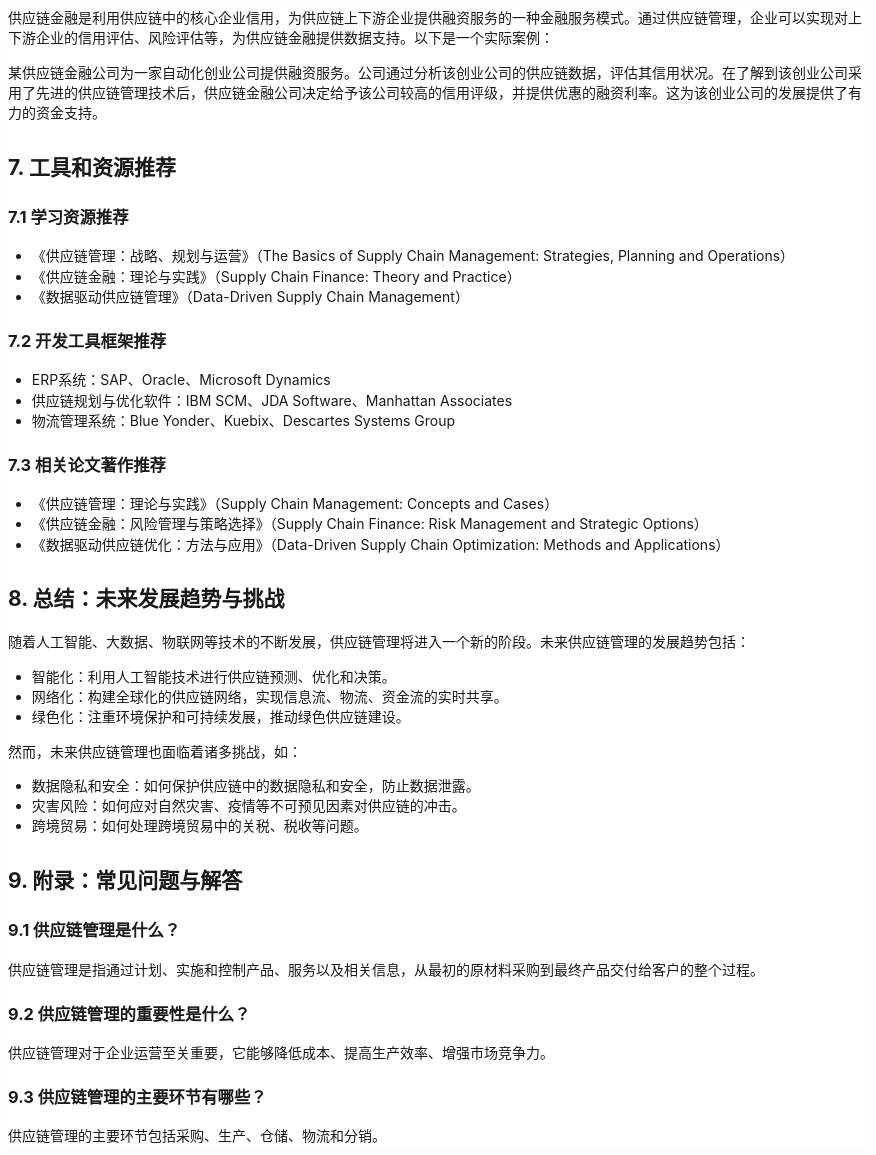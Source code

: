 供应链金融是利用供应链中的核心企业信用，为供应链上下游企业提供融资服务的一种金融服务模式。通过供应链管理，企业可以实现对上下游企业的信用评估、风险评估等，为供应链金融提供数据支持。以下是一个实际案例：

某供应链金融公司为一家自动化创业公司提供融资服务。公司通过分析该创业公司的供应链数据，评估其信用状况。在了解到该创业公司采用了先进的供应链管理技术后，供应链金融公司决定给予该公司较高的信用评级，并提供优惠的融资利率。这为该创业公司的发展提供了有力的资金支持。

## 7. 工具和资源推荐

### 7.1 学习资源推荐

- 《供应链管理：战略、规划与运营》（The Basics of Supply Chain Management: Strategies, Planning and Operations）
- 《供应链金融：理论与实践》（Supply Chain Finance: Theory and Practice）
- 《数据驱动供应链管理》（Data-Driven Supply Chain Management）

### 7.2 开发工具框架推荐

- ERP系统：SAP、Oracle、Microsoft Dynamics
- 供应链规划与优化软件：IBM SCM、JDA Software、Manhattan Associates
- 物流管理系统：Blue Yonder、Kuebix、Descartes Systems Group

### 7.3 相关论文著作推荐

- 《供应链管理：理论与实践》（Supply Chain Management: Concepts and Cases）
- 《供应链金融：风险管理与策略选择》（Supply Chain Finance: Risk Management and Strategic Options）
- 《数据驱动供应链优化：方法与应用》（Data-Driven Supply Chain Optimization: Methods and Applications）

## 8. 总结：未来发展趋势与挑战

随着人工智能、大数据、物联网等技术的不断发展，供应链管理将进入一个新的阶段。未来供应链管理的发展趋势包括：

- 智能化：利用人工智能技术进行供应链预测、优化和决策。
- 网络化：构建全球化的供应链网络，实现信息流、物流、资金流的实时共享。
- 绿色化：注重环境保护和可持续发展，推动绿色供应链建设。

然而，未来供应链管理也面临着诸多挑战，如：

- 数据隐私和安全：如何保护供应链中的数据隐私和安全，防止数据泄露。
- 灾害风险：如何应对自然灾害、疫情等不可预见因素对供应链的冲击。
- 跨境贸易：如何处理跨境贸易中的关税、税收等问题。

## 9. 附录：常见问题与解答

### 9.1 供应链管理是什么？

供应链管理是指通过计划、实施和控制产品、服务以及相关信息，从最初的原材料采购到最终产品交付给客户的整个过程。

### 9.2 供应链管理的重要性是什么？

供应链管理对于企业运营至关重要，它能够降低成本、提高生产效率、增强市场竞争力。

### 9.3 供应链管理的主要环节有哪些？

供应链管理的主要环节包括采购、生产、仓储、物流和分销。
